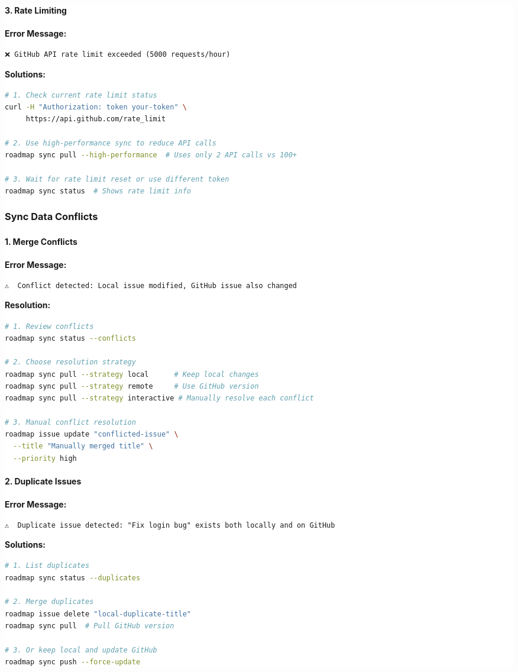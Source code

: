 #### 3. Rate Limiting

**Error Message:**
```
❌ GitHub API rate limit exceeded (5000 requests/hour)
```

**Solutions:**
```bash
# 1. Check current rate limit status
curl -H "Authorization: token your-token" \
     https://api.github.com/rate_limit

# 2. Use high-performance sync to reduce API calls
roadmap sync pull --high-performance  # Uses only 2 API calls vs 100+

# 3. Wait for rate limit reset or use different token
roadmap sync status  # Shows rate limit info
```

### Sync Data Conflicts

#### 1. Merge Conflicts

**Error Message:**
```
⚠️  Conflict detected: Local issue modified, GitHub issue also changed
```

**Resolution:**
```bash
# 1. Review conflicts
roadmap sync status --conflicts

# 2. Choose resolution strategy
roadmap sync pull --strategy local      # Keep local changes
roadmap sync pull --strategy remote     # Use GitHub version
roadmap sync pull --strategy interactive # Manually resolve each conflict

# 3. Manual conflict resolution
roadmap issue update "conflicted-issue" \
  --title "Manually merged title" \
  --priority high
```

#### 2. Duplicate Issues

**Error Message:**
```
⚠️  Duplicate issue detected: "Fix login bug" exists both locally and on GitHub
```

**Solutions:**
```bash
# 1. List duplicates
roadmap sync status --duplicates

# 2. Merge duplicates
roadmap issue delete "local-duplicate-title"
roadmap sync pull  # Pull GitHub version

# 3. Or keep local and update GitHub
roadmap sync push --force-update
```
